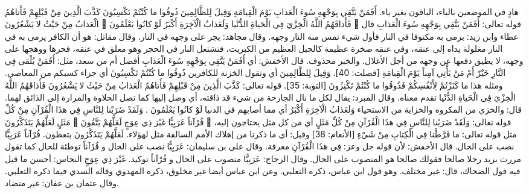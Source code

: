 هادٍ
في الموضعين بالياء، الباقون بغير ياء.
أَفَمَنْ يَتَّقِي بِوَجْهِهِ سُوءَ الْعَذابِ يَوْمَ الْقِيامَةِ وَقِيلَ لِلظَّالِمِينَ ذُوقُوا ما كُنْتُمْ تَكْسِبُونَ
كَذَّبَ الَّذِينَ مِنْ قَبْلِهِمْ فَأَتاهُمُ الْعَذابُ مِنْ حَيْثُ لا يَشْعُرُونَ

فَأَذاقَهُمُ اللَّهُ الْخِزْيَ فِي الْحَياةِ الدُّنْيا وَلَعَذابُ الْآخِرَةِ أَكْبَرُ لَوْ كانُوا يَعْلَمُونَ

قوله تعالى:
أَفَمَنْ يَتَّقِي بِوَجْهِهِ سُوءَ الْعَذابِ
قال عطاء وابن زيد: يرمى به مكتوفا في النار فأول شيء تمس منه النار وجهه.
وقال مجاهد: يجر على وجهه في النار.
وقال مقاتل: هو أن الكافر يرمى به في النار مغلولة يداه إلى عنقه، وفي عنقه صخرة عظيمة كالجبل العظيم من الكبريت، فتشتعل النار في الحجر وهو معلق في عنقه، فحرها ووهجها على وجهه، لا يطيق دفعها عن وجهه من أجل الأغلال. والخبر محذوف. قال الأخفش: أي
أَفَمَنْ يَتَّقِي بِوَجْهِهِ سُوءَ الْعَذابِ
أفضل أم من سعد، مثل:
أَفَمَنْ يُلْقى فِي النَّارِ خَيْرٌ أَمْ مَنْ يَأْتِي آمِناً يَوْمَ الْقِيامَةِ
[فصلت: 40].
وَقِيلَ لِلظَّالِمِينَ
أي وتقول الخزنة للكافرين
ذُوقُوا ما كُنْتُمْ تَكْسِبُونَ
أي جزاء كسبكم من المعاصي. ومثله
هذا ما كَنَزْتُمْ لِأَنْفُسِكُمْ فَذُوقُوا ما كُنْتُمْ تَكْنِزُونَ
[التوبة: 35]. قوله تعالى:
كَذَّبَ الَّذِينَ مِنْ قَبْلِهِمْ فَأَتاهُمُ الْعَذابُ مِنْ حَيْثُ لا يَشْعُرُونَ فَأَذاقَهُمُ اللَّهُ الْخِزْيَ فِي الْحَياةِ الدُّنْيا
تقدم معناه.
وقال المبرد: يقال لكل ما نال الجارحة من شيء قد ذاقته، أي وصل إليها كما تصل الحلاوة والمرارة إلى الذائق لهما. قال: والخزي من المكروه والخزاية من الاستحياء
وَلَعَذابُ الْآخِرَةِ أَكْبَرُ
أي مما أصابهم في الدنيا
لَوْ كانُوا يَعْلَمُونَ
.
وَلَقَدْ ضَرَبْنا لِلنَّاسِ فِي هذَا الْقُرْآنِ مِنْ كُلِّ مَثَلٍ لَعَلَّهُمْ يَتَذَكَّرُونَ

قُرْآناً عَرَبِيًّا غَيْرَ ذِي عِوَجٍ لَعَلَّهُمْ يَتَّقُونَ

قوله تعالى:
وَلَقَدْ ضَرَبْنا لِلنَّاسِ فِي هذَا الْقُرْآنِ مِنْ كُلِّ مَثَلٍ
أي من كل مثل يحتاجون إليه، مثل قوله تعالى:
ما فَرَّطْنا فِي الْكِتابِ مِنْ شَيْءٍ
[الأنعام: 38] وقيل: أي ما ذكرنا من إهلاك الأمم السالفة مثل لهؤلاء.
لَعَلَّهُمْ يَتَذَكَّرُونَ
يتعظون.
قُرْآناً عَرَبِيًّا
نصب على الحال. قال الأخفش: لأن قوله جل وعز:
فِي هذَا الْقُرْآنِ
معرفة.
وقال علي بن سليمان:
عَرَبِيًّا
نصب على الحال و
قُرْآناً
توطئة للحال كما تقول مررت بزيد رجلا صالحا فقولك صالحا هو المنصوب على الحال.
وقال الزجاج:
عَرَبِيًّا
منصوب على الحال و
قُرْآناً
توكيد.
غَيْرَ ذِي عِوَجٍ
النحاس: أحسن ما قيل فيه قول الضحاك، قال: غير مختلف. وهو قول ابن عباس، ذكره الثعلبي. وعن ابن عباس أيضا غير مخلوق، ذكره المهدوي وقاله السدي فيما ذكره الثعلبي.
وقال عثمان بن عفان: غير متضاد.